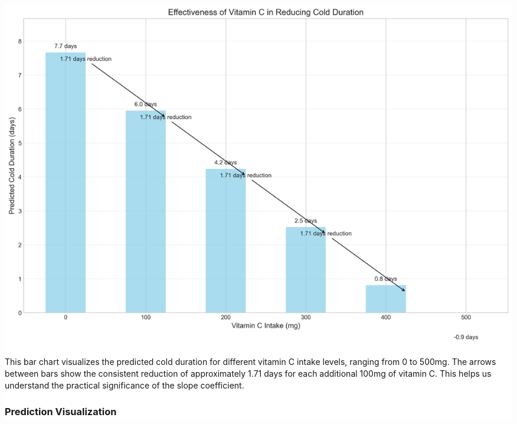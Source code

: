 ![Effectiveness of Vitamin C in Reducing Cold Duration](../Images/L3_2_Quiz_14/fig4_effectiveness_visualization.png)

This bar chart visualizes the predicted cold duration for different vitamin C intake levels, ranging from 0 to 500mg. The arrows between bars show the consistent reduction of approximately 1.71 days for each additional 100mg of vitamin C. This helps us understand the practical significance of the slope coefficient.

### Prediction Visualization